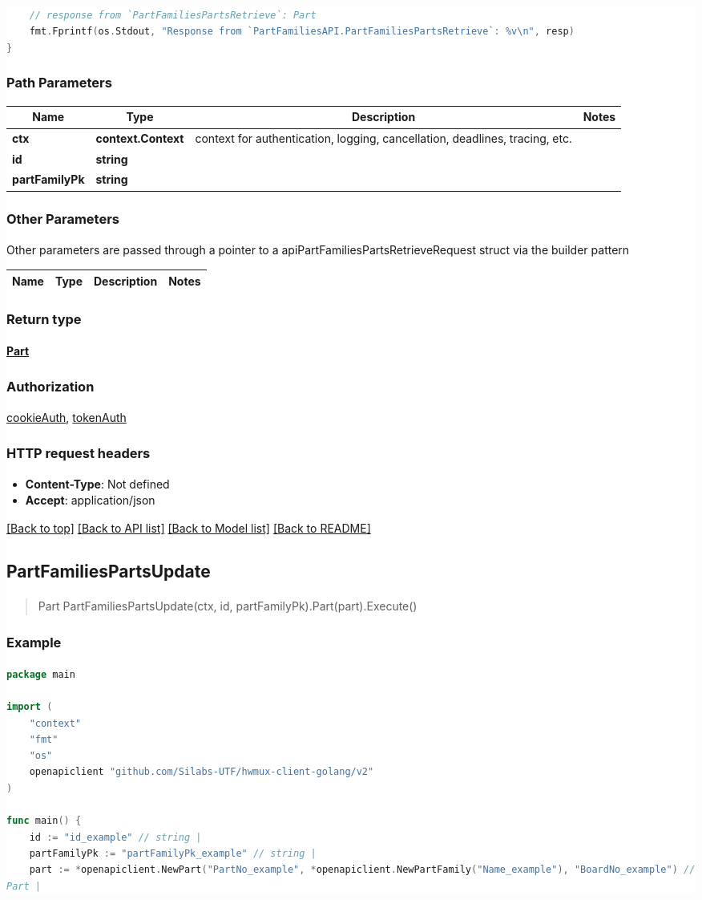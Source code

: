 ```go
    // response from `PartFamiliesPartsRetrieve`: Part
    fmt.Fprintf(os.Stdout, "Response from `PartFamiliesAPI.PartFamiliesPartsRetrieve`: %v\n", resp)
}
```

### Path Parameters


Name | Type | Description  | Notes
------------- | ------------- | ------------- | -------------
**ctx** | **context.Context** | context for authentication, logging, cancellation, deadlines, tracing, etc.
**id** | **string** |  | 
**partFamilyPk** | **string** |  | 

### Other Parameters

Other parameters are passed through a pointer to a apiPartFamiliesPartsRetrieveRequest struct via the builder pattern


Name | Type | Description  | Notes
------------- | ------------- | ------------- | -------------



### Return type

[**Part**](Part.md)

### Authorization

[cookieAuth](../README.md#cookieAuth), [tokenAuth](../README.md#tokenAuth)

### HTTP request headers

- **Content-Type**: Not defined
- **Accept**: application/json

[[Back to top]](#) [[Back to API list]](../README.md#documentation-for-api-endpoints)
[[Back to Model list]](../README.md#documentation-for-models)
[[Back to README]](../README.md)


## PartFamiliesPartsUpdate

> Part PartFamiliesPartsUpdate(ctx, id, partFamilyPk).Part(part).Execute()



### Example

```go
package main

import (
    "context"
    "fmt"
    "os"
    openapiclient "github.com/Silabs-UTF/hwmux-client-golang/v2"
)

func main() {
    id := "id_example" // string | 
    partFamilyPk := "partFamilyPk_example" // string | 
    part := *openapiclient.NewPart("PartNo_example", *openapiclient.NewPartFamily("Name_example"), "BoardNo_example") // Part | 

```